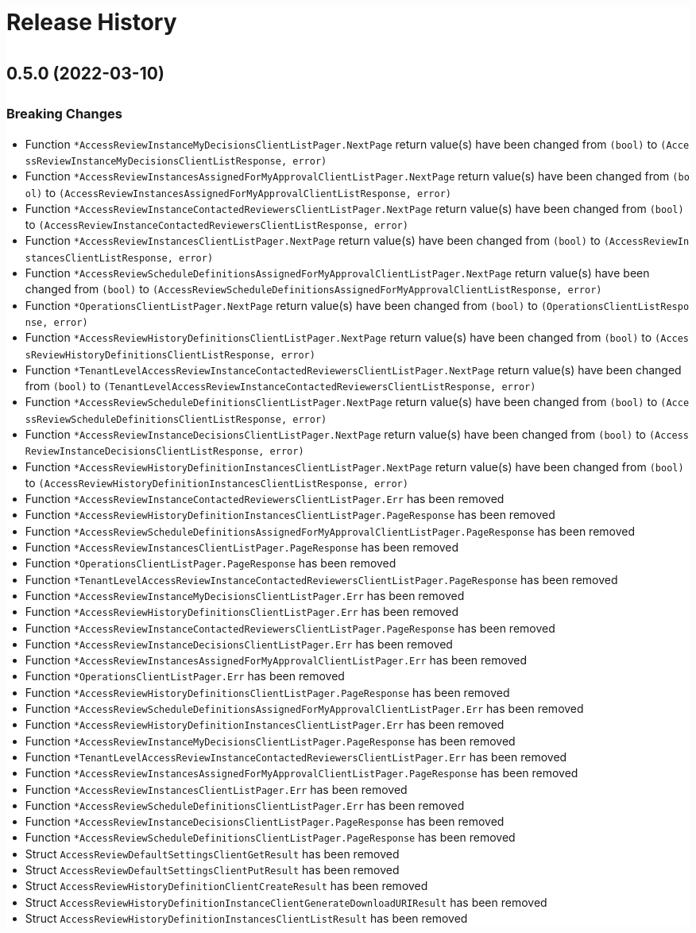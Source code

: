 # Release History

## 0.5.0 (2022-03-10)
### Breaking Changes

- Function `*AccessReviewInstanceMyDecisionsClientListPager.NextPage` return value(s) have been changed from `(bool)` to `(AccessReviewInstanceMyDecisionsClientListResponse, error)`
- Function `*AccessReviewInstancesAssignedForMyApprovalClientListPager.NextPage` return value(s) have been changed from `(bool)` to `(AccessReviewInstancesAssignedForMyApprovalClientListResponse, error)`
- Function `*AccessReviewInstanceContactedReviewersClientListPager.NextPage` return value(s) have been changed from `(bool)` to `(AccessReviewInstanceContactedReviewersClientListResponse, error)`
- Function `*AccessReviewInstancesClientListPager.NextPage` return value(s) have been changed from `(bool)` to `(AccessReviewInstancesClientListResponse, error)`
- Function `*AccessReviewScheduleDefinitionsAssignedForMyApprovalClientListPager.NextPage` return value(s) have been changed from `(bool)` to `(AccessReviewScheduleDefinitionsAssignedForMyApprovalClientListResponse, error)`
- Function `*OperationsClientListPager.NextPage` return value(s) have been changed from `(bool)` to `(OperationsClientListResponse, error)`
- Function `*AccessReviewHistoryDefinitionsClientListPager.NextPage` return value(s) have been changed from `(bool)` to `(AccessReviewHistoryDefinitionsClientListResponse, error)`
- Function `*TenantLevelAccessReviewInstanceContactedReviewersClientListPager.NextPage` return value(s) have been changed from `(bool)` to `(TenantLevelAccessReviewInstanceContactedReviewersClientListResponse, error)`
- Function `*AccessReviewScheduleDefinitionsClientListPager.NextPage` return value(s) have been changed from `(bool)` to `(AccessReviewScheduleDefinitionsClientListResponse, error)`
- Function `*AccessReviewInstanceDecisionsClientListPager.NextPage` return value(s) have been changed from `(bool)` to `(AccessReviewInstanceDecisionsClientListResponse, error)`
- Function `*AccessReviewHistoryDefinitionInstancesClientListPager.NextPage` return value(s) have been changed from `(bool)` to `(AccessReviewHistoryDefinitionInstancesClientListResponse, error)`
- Function `*AccessReviewInstanceContactedReviewersClientListPager.Err` has been removed
- Function `*AccessReviewHistoryDefinitionInstancesClientListPager.PageResponse` has been removed
- Function `*AccessReviewScheduleDefinitionsAssignedForMyApprovalClientListPager.PageResponse` has been removed
- Function `*AccessReviewInstancesClientListPager.PageResponse` has been removed
- Function `*OperationsClientListPager.PageResponse` has been removed
- Function `*TenantLevelAccessReviewInstanceContactedReviewersClientListPager.PageResponse` has been removed
- Function `*AccessReviewInstanceMyDecisionsClientListPager.Err` has been removed
- Function `*AccessReviewHistoryDefinitionsClientListPager.Err` has been removed
- Function `*AccessReviewInstanceContactedReviewersClientListPager.PageResponse` has been removed
- Function `*AccessReviewInstanceDecisionsClientListPager.Err` has been removed
- Function `*AccessReviewInstancesAssignedForMyApprovalClientListPager.Err` has been removed
- Function `*OperationsClientListPager.Err` has been removed
- Function `*AccessReviewHistoryDefinitionsClientListPager.PageResponse` has been removed
- Function `*AccessReviewScheduleDefinitionsAssignedForMyApprovalClientListPager.Err` has been removed
- Function `*AccessReviewHistoryDefinitionInstancesClientListPager.Err` has been removed
- Function `*AccessReviewInstanceMyDecisionsClientListPager.PageResponse` has been removed
- Function `*TenantLevelAccessReviewInstanceContactedReviewersClientListPager.Err` has been removed
- Function `*AccessReviewInstancesAssignedForMyApprovalClientListPager.PageResponse` has been removed
- Function `*AccessReviewInstancesClientListPager.Err` has been removed
- Function `*AccessReviewScheduleDefinitionsClientListPager.Err` has been removed
- Function `*AccessReviewInstanceDecisionsClientListPager.PageResponse` has been removed
- Function `*AccessReviewScheduleDefinitionsClientListPager.PageResponse` has been removed
- Struct `AccessReviewDefaultSettingsClientGetResult` has been removed
- Struct `AccessReviewDefaultSettingsClientPutResult` has been removed
- Struct `AccessReviewHistoryDefinitionClientCreateResult` has been removed
- Struct `AccessReviewHistoryDefinitionInstanceClientGenerateDownloadURIResult` has been removed
- Struct `AccessReviewHistoryDefinitionInstancesClientListResult` has been removed